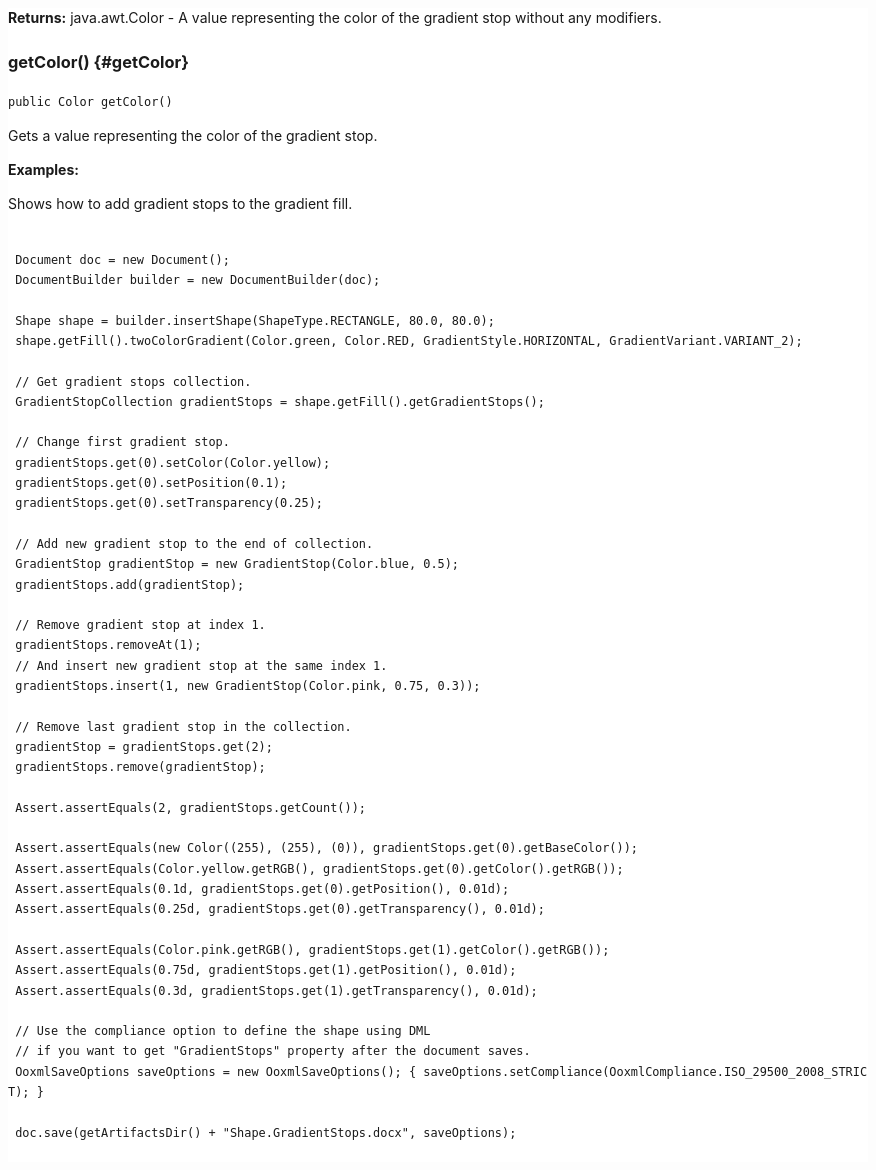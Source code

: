 **Returns:**
java.awt.Color - A value representing the color of the gradient stop without any modifiers.
### getColor() {#getColor}
```
public Color getColor()
```


Gets a value representing the color of the gradient stop.

 **Examples:** 

Shows how to add gradient stops to the gradient fill.

```

 Document doc = new Document();
 DocumentBuilder builder = new DocumentBuilder(doc);

 Shape shape = builder.insertShape(ShapeType.RECTANGLE, 80.0, 80.0);
 shape.getFill().twoColorGradient(Color.green, Color.RED, GradientStyle.HORIZONTAL, GradientVariant.VARIANT_2);

 // Get gradient stops collection.
 GradientStopCollection gradientStops = shape.getFill().getGradientStops();

 // Change first gradient stop.
 gradientStops.get(0).setColor(Color.yellow);
 gradientStops.get(0).setPosition(0.1);
 gradientStops.get(0).setTransparency(0.25);

 // Add new gradient stop to the end of collection.
 GradientStop gradientStop = new GradientStop(Color.blue, 0.5);
 gradientStops.add(gradientStop);

 // Remove gradient stop at index 1.
 gradientStops.removeAt(1);
 // And insert new gradient stop at the same index 1.
 gradientStops.insert(1, new GradientStop(Color.pink, 0.75, 0.3));

 // Remove last gradient stop in the collection.
 gradientStop = gradientStops.get(2);
 gradientStops.remove(gradientStop);

 Assert.assertEquals(2, gradientStops.getCount());

 Assert.assertEquals(new Color((255), (255), (0)), gradientStops.get(0).getBaseColor());
 Assert.assertEquals(Color.yellow.getRGB(), gradientStops.get(0).getColor().getRGB());
 Assert.assertEquals(0.1d, gradientStops.get(0).getPosition(), 0.01d);
 Assert.assertEquals(0.25d, gradientStops.get(0).getTransparency(), 0.01d);

 Assert.assertEquals(Color.pink.getRGB(), gradientStops.get(1).getColor().getRGB());
 Assert.assertEquals(0.75d, gradientStops.get(1).getPosition(), 0.01d);
 Assert.assertEquals(0.3d, gradientStops.get(1).getTransparency(), 0.01d);

 // Use the compliance option to define the shape using DML
 // if you want to get "GradientStops" property after the document saves.
 OoxmlSaveOptions saveOptions = new OoxmlSaveOptions(); { saveOptions.setCompliance(OoxmlCompliance.ISO_29500_2008_STRICT); }

 doc.save(getArtifactsDir() + "Shape.GradientStops.docx", saveOptions);
 
```
